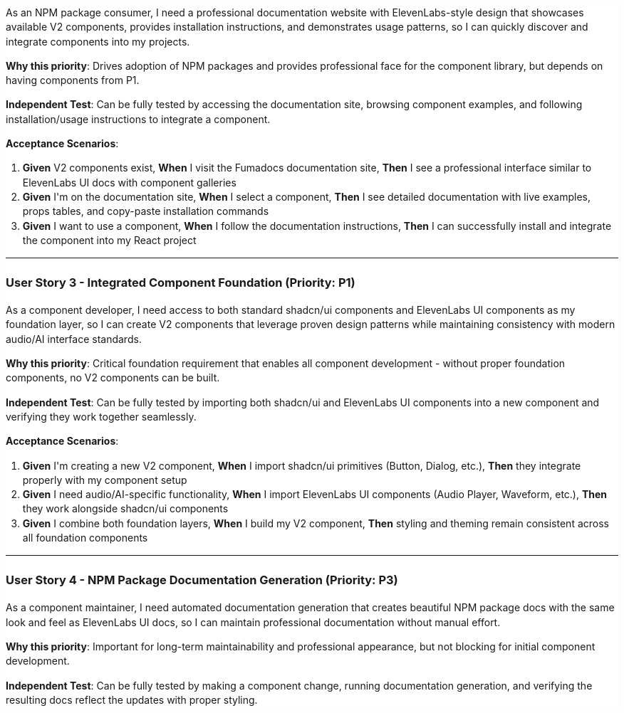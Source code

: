As an NPM package consumer, I need a professional documentation website with ElevenLabs-style design that showcases available V2 components, provides installation instructions, and demonstrates usage patterns, so I can quickly discover and integrate components into my projects.

**Why this priority**: Drives adoption of NPM packages and provides professional face for the component library, but depends on having components from P1.

**Independent Test**: Can be fully tested by accessing the documentation site, browsing component examples, and following installation/usage instructions to integrate a component.

**Acceptance Scenarios**:

1. **Given** V2 components exist, **When** I visit the Fumadocs documentation site, **Then** I see a professional interface similar to ElevenLabs UI docs with component galleries
2. **Given** I'm on the documentation site, **When** I select a component, **Then** I see detailed documentation with live examples, props tables, and copy-paste installation commands
3. **Given** I want to use a component, **When** I follow the documentation instructions, **Then** I can successfully install and integrate the component into my React project

---

### User Story 3 - Integrated Component Foundation (Priority: P1)

As a component developer, I need access to both standard shadcn/ui components and ElevenLabs UI components as my foundation layer, so I can create V2 components that leverage proven design patterns while maintaining consistency with modern audio/AI interface standards.

**Why this priority**: Critical foundation requirement that enables all component development - without proper foundation components, no V2 components can be built.

**Independent Test**: Can be fully tested by importing both shadcn/ui and ElevenLabs UI components into a new component and verifying they work together seamlessly.

**Acceptance Scenarios**:

1. **Given** I'm creating a new V2 component, **When** I import shadcn/ui primitives (Button, Dialog, etc.), **Then** they integrate properly with my component setup
2. **Given** I need audio/AI-specific functionality, **When** I import ElevenLabs UI components (Audio Player, Waveform, etc.), **Then** they work alongside shadcn/ui components
3. **Given** I combine both foundation layers, **When** I build my V2 component, **Then** styling and theming remain consistent across all foundation components

---

### User Story 4 - NPM Package Documentation Generation (Priority: P3)

As a component maintainer, I need automated documentation generation that creates beautiful NPM package docs with the same look and feel as ElevenLabs UI docs, so I can maintain professional documentation without manual effort.

**Why this priority**: Important for long-term maintainability and professional appearance, but not blocking for initial component development.

**Independent Test**: Can be fully tested by making a component change, running documentation generation, and verifying the resulting docs reflect the updates with proper styling.
